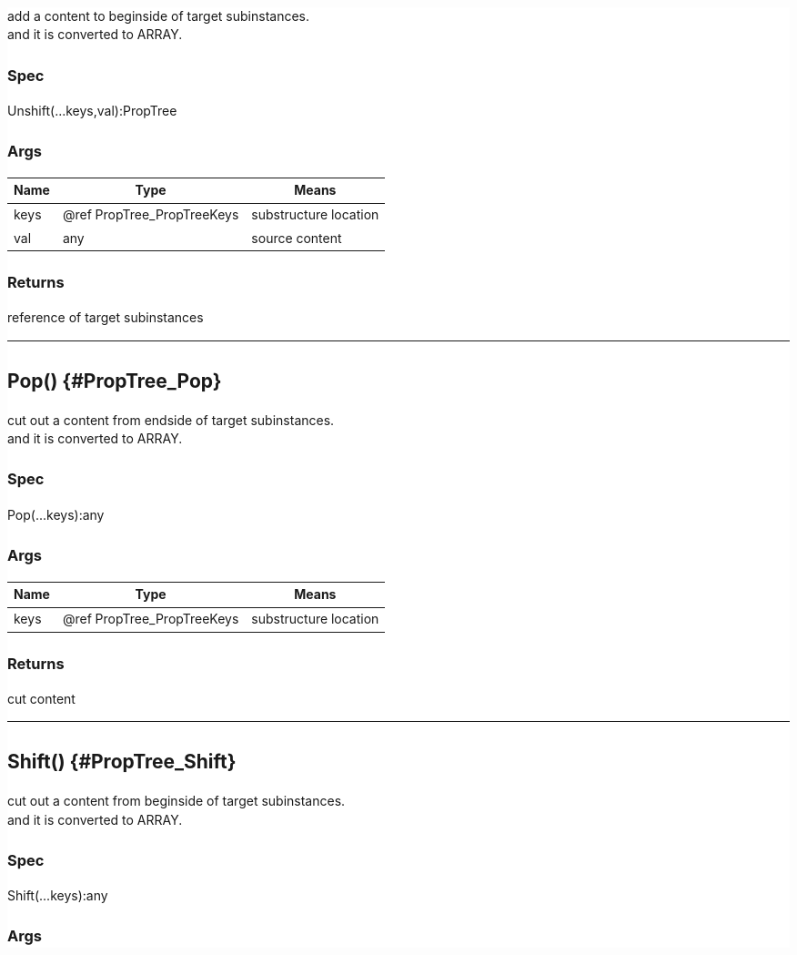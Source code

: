 add a content to beginside of target subinstances.  
and it is converted to ARRAY.  

### Spec

Unshift(...keys,val):PropTree

### Args

| Name | Type | Means |
|------|------|-------|
| keys | @ref PropTree_PropTreeKeys | substructure location |
| val | any | source content |

### Returns

reference of target subinstances

-----
## Pop() {#PropTree_Pop}

cut out a content from endside of target subinstances.  
and it is converted to ARRAY.  

### Spec

Pop(...keys):any

### Args

| Name | Type | Means |
|------|------|-------|
| keys | @ref PropTree_PropTreeKeys | substructure location |

### Returns

cut content

-----
## Shift() {#PropTree_Shift}

cut out a content from beginside of target subinstances.  
and it is converted to ARRAY.  

### Spec

Shift(...keys):any

### Args
